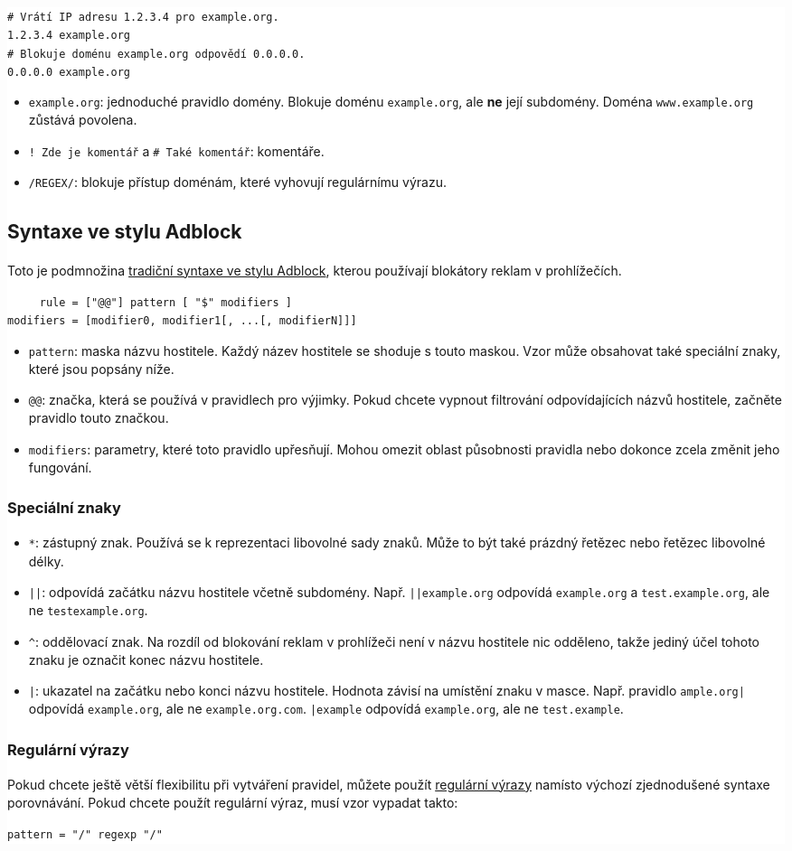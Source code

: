   ```none
  # Vrátí IP adresu 1.2.3.4 pro example.org.
  1.2.3.4 example.org
  # Blokuje doménu example.org odpovědí 0.0.0.0.
  0.0.0.0 example.org
  ```

* `example.org`: jednoduché pravidlo domény. Blokuje doménu `example.org`, ale **ne** její subdomény. Doména `www.example.org` zůstává povolena.

* `! Zde je komentář` a `# Také komentář`: komentáře.

* `/REGEX/`: blokuje přístup doménám, které vyhovují regulárnímu výrazu.

## Syntaxe ve stylu Adblock

Toto je podmnožina [tradiční syntaxe ve stylu Adblock][adb], kterou používají blokátory reklam v prohlížečích.

```none
     rule = ["@@"] pattern [ "$" modifiers ]
modifiers = [modifier0, modifier1[, ...[, modifierN]]]
```

* `pattern`: maska názvu hostitele. Každý název hostitele se shoduje s touto maskou. Vzor může obsahovat také speciální znaky, které jsou popsány níže.

* `@@`: značka, která se používá v pravidlech pro výjimky. Pokud chcete vypnout filtrování odpovídajících názvů hostitele, začněte pravidlo touto značkou.

* `modifiers`: parametry, které toto pravidlo upřesňují. Mohou omezit oblast působnosti pravidla nebo dokonce zcela změnit jeho fungování.

### Speciální znaky

* `*`: zástupný znak. Používá se k reprezentaci libovolné sady znaků. Může to být také prázdný řetězec nebo řetězec libovolné délky.

* `||`: odpovídá začátku názvu hostitele včetně subdomény. Např. `||example.org` odpovídá `example.org` a `test.example.org`, ale ne `testexample.org`.

* `^`: oddělovací znak. Na rozdíl od blokování reklam v prohlížeči není v názvu hostitele nic odděleno, takže jediný účel tohoto znaku je označit konec názvu hostitele.

* `|`: ukazatel na začátku nebo konci názvu hostitele. Hodnota závisí na umístění znaku v masce. Např. pravidlo `ample.org|` odpovídá `example.org`, ale ne `example.org.com`. `|example` odpovídá `example.org`, ale ne `test.example`.

### Regulární výrazy

Pokud chcete ještě větší flexibilitu při vytváření pravidel, můžete použít [regulární výrazy][regexp] namísto výchozí zjednodušené syntaxe porovnávání. Pokud chcete použít regulární výraz, musí vzor vypadat takto:

```none
pattern = "/" regexp "/"
```


[hlc]: https://github.com/AdguardTeam/HostlistCompiler
[hlc]: https://github.com/AdguardTeam/HostlistCompiler
[sdn]: https://github.com/AdguardTeam/AdGuardSDNSFilter
[adb]: https://kb.adguard.com/en/general/how-to-create-your-own-ad-filters
[regexp]: https://developer.mozilla.org/en-US/docs/Web/JavaScript/Guide/Regular_Expressions
[rfc1035]: https://tools.ietf.org/html/rfc1035#section-3.5